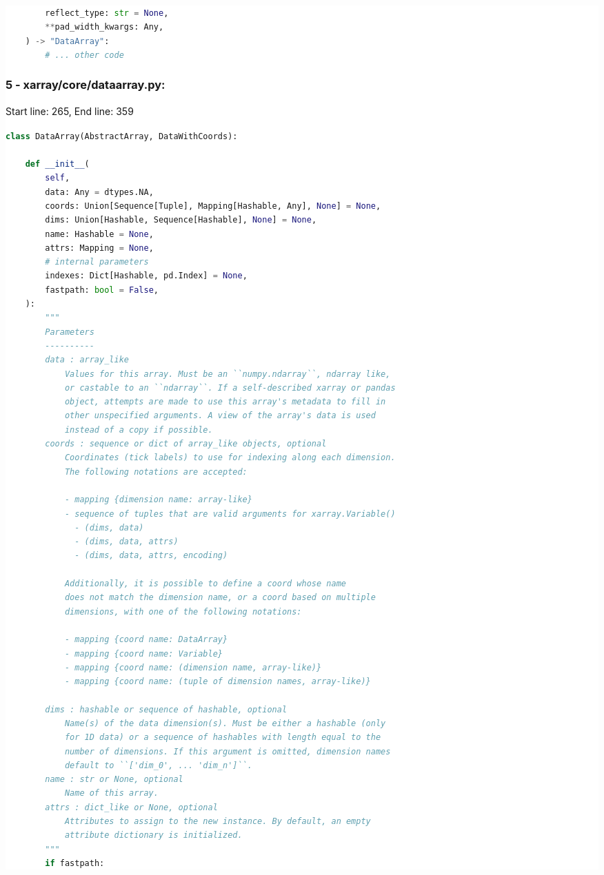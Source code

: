 ```python
        reflect_type: str = None,
        **pad_width_kwargs: Any,
    ) -> "DataArray":
        # ... other code
```
### 5 - xarray/core/dataarray.py:

Start line: 265, End line: 359

```python
class DataArray(AbstractArray, DataWithCoords):

    def __init__(
        self,
        data: Any = dtypes.NA,
        coords: Union[Sequence[Tuple], Mapping[Hashable, Any], None] = None,
        dims: Union[Hashable, Sequence[Hashable], None] = None,
        name: Hashable = None,
        attrs: Mapping = None,
        # internal parameters
        indexes: Dict[Hashable, pd.Index] = None,
        fastpath: bool = False,
    ):
        """
        Parameters
        ----------
        data : array_like
            Values for this array. Must be an ``numpy.ndarray``, ndarray like,
            or castable to an ``ndarray``. If a self-described xarray or pandas
            object, attempts are made to use this array's metadata to fill in
            other unspecified arguments. A view of the array's data is used
            instead of a copy if possible.
        coords : sequence or dict of array_like objects, optional
            Coordinates (tick labels) to use for indexing along each dimension.
            The following notations are accepted:

            - mapping {dimension name: array-like}
            - sequence of tuples that are valid arguments for xarray.Variable()
              - (dims, data)
              - (dims, data, attrs)
              - (dims, data, attrs, encoding)

            Additionally, it is possible to define a coord whose name
            does not match the dimension name, or a coord based on multiple
            dimensions, with one of the following notations:

            - mapping {coord name: DataArray}
            - mapping {coord name: Variable}
            - mapping {coord name: (dimension name, array-like)}
            - mapping {coord name: (tuple of dimension names, array-like)}

        dims : hashable or sequence of hashable, optional
            Name(s) of the data dimension(s). Must be either a hashable (only
            for 1D data) or a sequence of hashables with length equal to the
            number of dimensions. If this argument is omitted, dimension names
            default to ``['dim_0', ... 'dim_n']``.
        name : str or None, optional
            Name of this array.
        attrs : dict_like or None, optional
            Attributes to assign to the new instance. By default, an empty
            attribute dictionary is initialized.
        """
        if fastpath:
```
